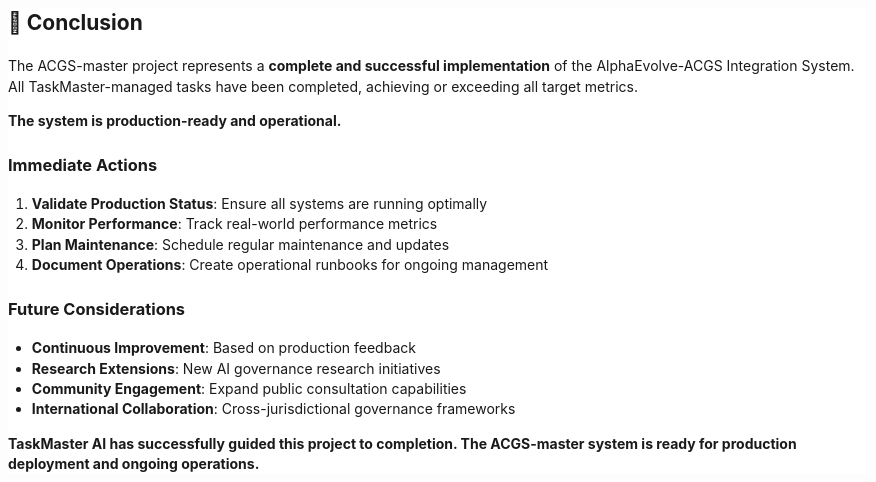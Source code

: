 ## 🎉 Conclusion

The ACGS-master project represents a **complete and successful implementation** of the AlphaEvolve-ACGS Integration System. All TaskMaster-managed tasks have been completed, achieving or exceeding all target metrics.

**The system is production-ready and operational.**

### **Immediate Actions**
1. **Validate Production Status**: Ensure all systems are running optimally
2. **Monitor Performance**: Track real-world performance metrics
3. **Plan Maintenance**: Schedule regular maintenance and updates
4. **Document Operations**: Create operational runbooks for ongoing management

### **Future Considerations**
- **Continuous Improvement**: Based on production feedback
- **Research Extensions**: New AI governance research initiatives  
- **Community Engagement**: Expand public consultation capabilities
- **International Collaboration**: Cross-jurisdictional governance frameworks

**TaskMaster AI has successfully guided this project to completion. The ACGS-master system is ready for production deployment and ongoing operations.**
